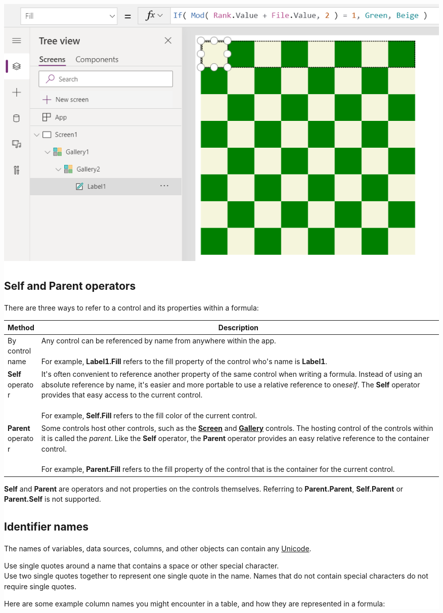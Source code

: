 ![Label control within the two galleries that provides the alternating colors for the chessboard](media/operators/as-chessboard-fill.png)

## Self and Parent operators

There are three ways to refer to a control and its properties within a formula:

| Method | Description |
|--------|-------------|
| By control name |  Any control can be referenced by name from anywhere within the app.<br><br>For example, **Label1.Fill** refers to the fill property of the control who's name is **Label1**.  | 
| **Self** operator | It's often convenient to reference another property of the same control when writing a formula.  Instead of using an absolute reference by name, it's easier and more portable to use a relative reference to one*self*.  The **Self** operator provides that easy access to the current control.<br><br>For example, **Self.Fill** refers to the fill color of the current control.   |
| **Parent** operator | Some controls host other controls, such as the **[Screen](../controls/control-screen.md)** and **[Gallery](../controls/control-gallery.md)** controls. The hosting control of the controls within it is called the *parent*.  Like the **Self** operator, the **Parent** operator provides an easy relative reference to the container control.<br><br>For example, **Parent.Fill** refers to the fill property of the control that is the container for the current control. |

**Self** and **Parent** are operators and not properties on the controls themselves. Referring to **Parent.Parent**, **Self.Parent** or **Parent.Self** is not supported.

## Identifier names

The names of variables, data sources, columns, and other objects can contain any [Unicode](https://en.wikipedia.org/wiki/Unicode).

Use single quotes around a name that contains a space or other special character.  
Use two single quotes together to represent one single quote in the name.  Names that do not contain special characters do not require single quotes.

Here are some example column names you might encounter in a table, and how they are represented in a formula:
